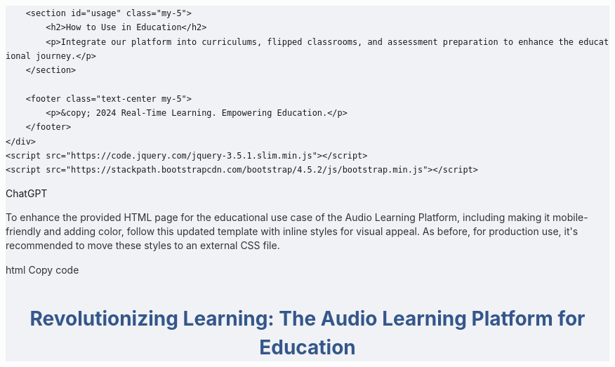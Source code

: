        <section id="usage" class="my-5">
            <h2>How to Use in Education</h2>
            <p>Integrate our platform into curriculums, flipped classrooms, and assessment preparation to enhance the educational journey.</p>
        </section>
        
        <footer class="text-center my-5">
            <p>&copy; 2024 Real-Time Learning. Empowering Education.</p>
        </footer>
    </div>
    <script src="https://code.jquery.com/jquery-3.5.1.slim.min.js"></script>
    <script src="https://stackpath.bootstrapcdn.com/bootstrap/4.5.2/js/bootstrap.min.js"></script>
</body>
</html>
ChatGPT

To enhance the provided HTML page for the educational use case of the Audio Learning Platform, including making it mobile-friendly and adding color, follow this updated template with inline styles for visual appeal. As before, for production use, it's recommended to move these styles to an external CSS file.

html
Copy code
<!DOCTYPE html>
<html lang="en">
<head>
    <meta charset="UTF-8">
    <meta name="viewport" content="width=device-width, initial-scale=1.0">
    <title>Revolutionizing Learning with the Audio Learning Platform</title>
    <link href="https://stackpath.bootstrapcdn.com/bootstrap/4.5.2/css/bootstrap.min.css" rel="stylesheet">
    <style>
        body {
            background-color: #f0f2f5; /* Lighter grey background */
        }
        header h1 {
            color: #34568B; /* Strong blue for main heading */
        }
        h2 {
            color: #6A7FDB; /* Softer blue for section headings */
        }
        p, ul li {
            color: #333333; /* Darker text for better readability */
        }
        footer {
            background-color: #34568B; /* Matching header blue for footer */
            color: #ffffff; /* White text for footer */
            padding: 20px 0; /* Padding for aesthetics */
        }
        .img-fluid {
            margin-bottom: 20px; /* Space below the image */
        }
    </style>
</head>
<body>
    <div class="container">
        <header class="text-center my-5">
            <h1>Revolutionizing Learning: The Audio Learning Platform for Education</h1>
        </header>
        